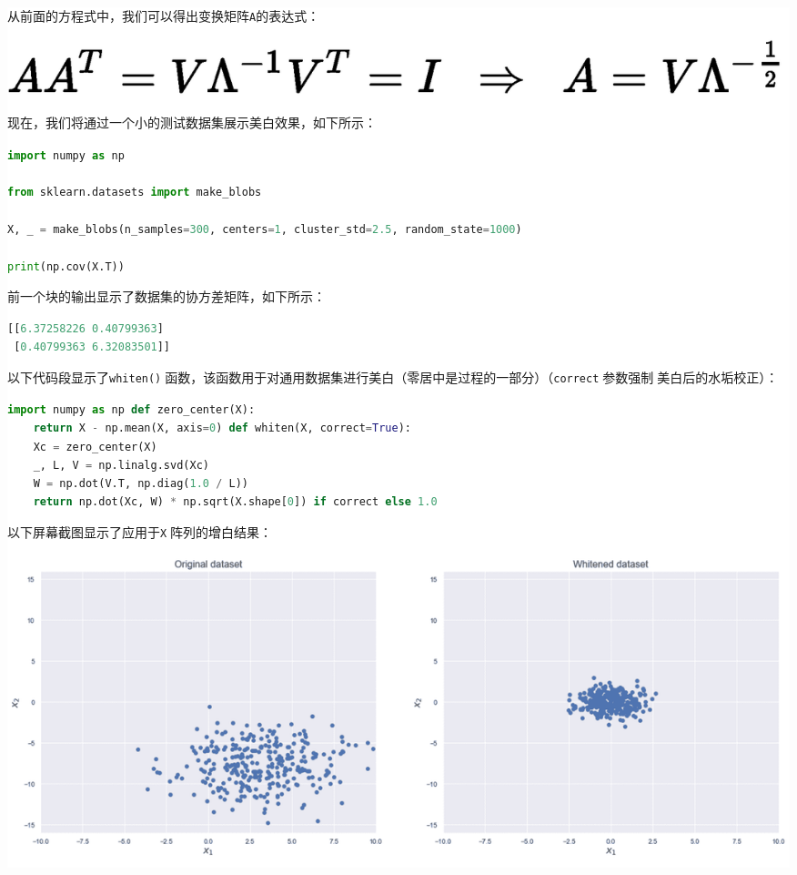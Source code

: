从前面的方程式中，我们可以得出变换矩阵`A`的表达式：

![](img/2c719331-b8b9-4519-991b-8fc82bacea52.png)

现在，我们将通过一个小的测试数据集展示美白效果，如下所示：

```py
import numpy as np

from sklearn.datasets import make_blobs

X, _ = make_blobs(n_samples=300, centers=1, cluster_std=2.5, random_state=1000)

print(np.cov(X.T))
```

前一个块的输出显示了数据集的协方差矩阵，如下所示：

```py
[[6.37258226 0.40799363]
 [0.40799363 6.32083501]]
```

以下代码段显示了`whiten()` 函数，该函数用于对通用数据集进行美白（零居中是过程的一部分）（`correct` 参数强制 美白后的水垢校正）：

```py
import numpy as np def zero_center(X):
    return X - np.mean(X, axis=0) def whiten(X, correct=True):
    Xc = zero_center(X)
    _, L, V = np.linalg.svd(Xc)
    W = np.dot(V.T, np.diag(1.0 / L))
    return np.dot(Xc, W) * np.sqrt(X.shape[0]) if correct else 1.0
```

以下屏幕截图显示了应用于`X` 阵列的增白结果：

![](img/96f5814c-722a-4892-aecb-e31d1b885cc7.png)
